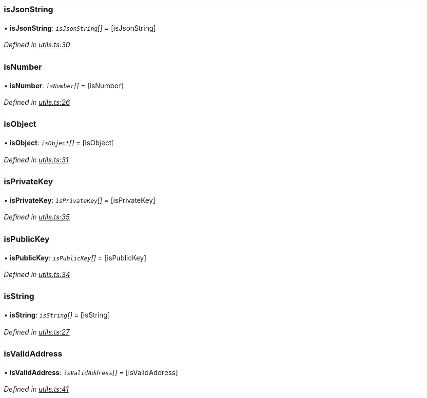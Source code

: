 ###  isJsonString

• **isJsonString**: *`isJsonString`[]* =  [isJsonString]

*Defined in [utils.ts:30](https://github.com/harmony-one/sdk/blob/3ec028a/packages/harmony-utils/src/utils.ts#L30)*

###  isNumber

• **isNumber**: *`isNumber`[]* =  [isNumber]

*Defined in [utils.ts:26](https://github.com/harmony-one/sdk/blob/3ec028a/packages/harmony-utils/src/utils.ts#L26)*

###  isObject

• **isObject**: *`isObject`[]* =  [isObject]

*Defined in [utils.ts:31](https://github.com/harmony-one/sdk/blob/3ec028a/packages/harmony-utils/src/utils.ts#L31)*

###  isPrivateKey

• **isPrivateKey**: *`isPrivateKey`[]* =  [isPrivateKey]

*Defined in [utils.ts:35](https://github.com/harmony-one/sdk/blob/3ec028a/packages/harmony-utils/src/utils.ts#L35)*

###  isPublicKey

• **isPublicKey**: *`isPublicKey`[]* =  [isPublicKey]

*Defined in [utils.ts:34](https://github.com/harmony-one/sdk/blob/3ec028a/packages/harmony-utils/src/utils.ts#L34)*

###  isString

• **isString**: *`isString`[]* =  [isString]

*Defined in [utils.ts:27](https://github.com/harmony-one/sdk/blob/3ec028a/packages/harmony-utils/src/utils.ts#L27)*

###  isValidAddress

• **isValidAddress**: *`isValidAddress`[]* =  [isValidAddress]

*Defined in [utils.ts:41](https://github.com/harmony-one/sdk/blob/3ec028a/packages/harmony-utils/src/utils.ts#L41)*